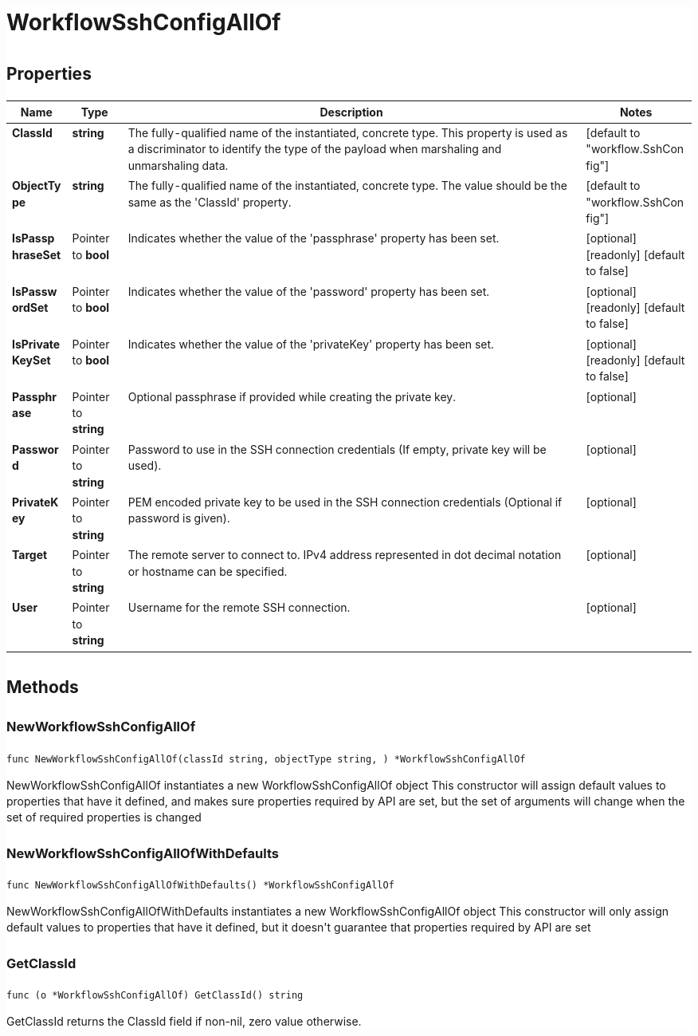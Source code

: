 # WorkflowSshConfigAllOf

## Properties

Name | Type | Description | Notes
------------ | ------------- | ------------- | -------------
**ClassId** | **string** | The fully-qualified name of the instantiated, concrete type. This property is used as a discriminator to identify the type of the payload when marshaling and unmarshaling data. | [default to "workflow.SshConfig"]
**ObjectType** | **string** | The fully-qualified name of the instantiated, concrete type. The value should be the same as the &#39;ClassId&#39; property. | [default to "workflow.SshConfig"]
**IsPassphraseSet** | Pointer to **bool** | Indicates whether the value of the &#39;passphrase&#39; property has been set. | [optional] [readonly] [default to false]
**IsPasswordSet** | Pointer to **bool** | Indicates whether the value of the &#39;password&#39; property has been set. | [optional] [readonly] [default to false]
**IsPrivateKeySet** | Pointer to **bool** | Indicates whether the value of the &#39;privateKey&#39; property has been set. | [optional] [readonly] [default to false]
**Passphrase** | Pointer to **string** | Optional passphrase if provided while creating the private key. | [optional] 
**Password** | Pointer to **string** | Password to use in the SSH connection credentials (If empty, private key will be used). | [optional] 
**PrivateKey** | Pointer to **string** | PEM encoded private key to be used in the SSH connection credentials (Optional if password is given). | [optional] 
**Target** | Pointer to **string** | The remote server to connect to. IPv4 address represented in dot decimal notation or hostname can be specified. | [optional] 
**User** | Pointer to **string** | Username for the remote SSH connection. | [optional] 

## Methods

### NewWorkflowSshConfigAllOf

`func NewWorkflowSshConfigAllOf(classId string, objectType string, ) *WorkflowSshConfigAllOf`

NewWorkflowSshConfigAllOf instantiates a new WorkflowSshConfigAllOf object
This constructor will assign default values to properties that have it defined,
and makes sure properties required by API are set, but the set of arguments
will change when the set of required properties is changed

### NewWorkflowSshConfigAllOfWithDefaults

`func NewWorkflowSshConfigAllOfWithDefaults() *WorkflowSshConfigAllOf`

NewWorkflowSshConfigAllOfWithDefaults instantiates a new WorkflowSshConfigAllOf object
This constructor will only assign default values to properties that have it defined,
but it doesn't guarantee that properties required by API are set

### GetClassId

`func (o *WorkflowSshConfigAllOf) GetClassId() string`

GetClassId returns the ClassId field if non-nil, zero value otherwise.

